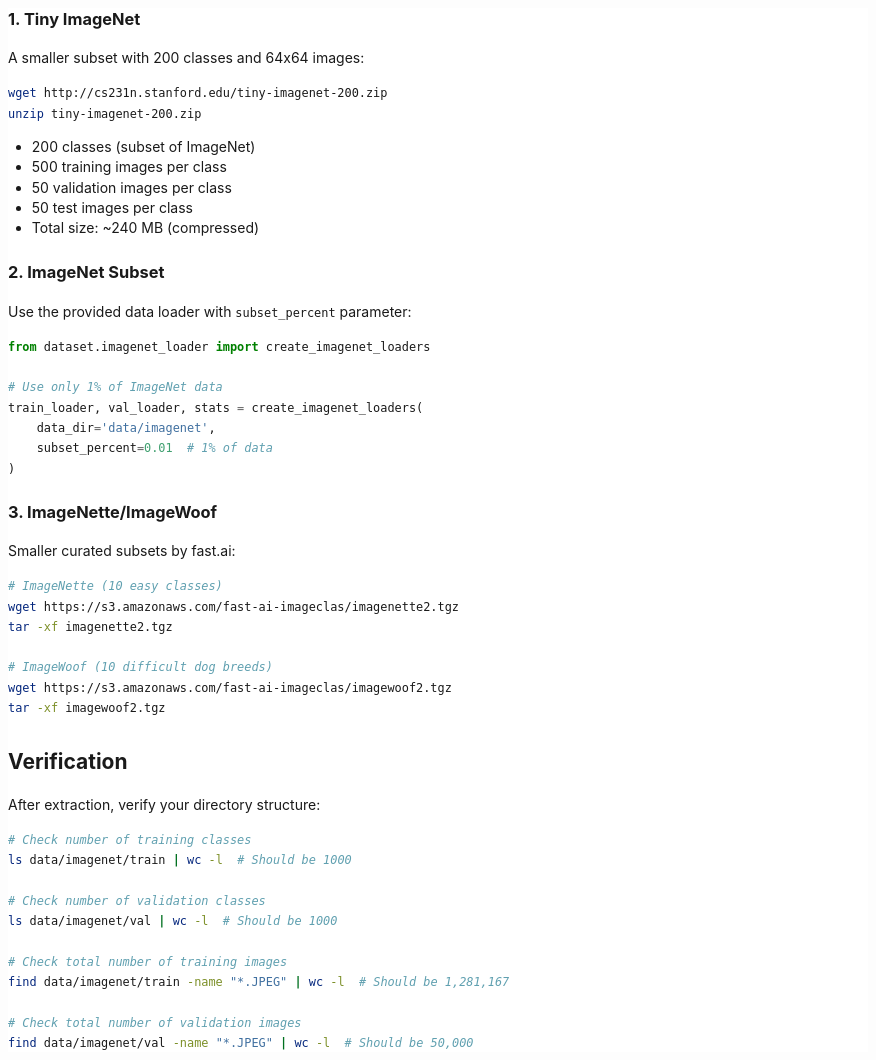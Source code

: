 ### 1. Tiny ImageNet

A smaller subset with 200 classes and 64x64 images:

```bash
wget http://cs231n.stanford.edu/tiny-imagenet-200.zip
unzip tiny-imagenet-200.zip
```

- 200 classes (subset of ImageNet)
- 500 training images per class
- 50 validation images per class
- 50 test images per class
- Total size: ~240 MB (compressed)

### 2. ImageNet Subset

Use the provided data loader with `subset_percent` parameter:

```python
from dataset.imagenet_loader import create_imagenet_loaders

# Use only 1% of ImageNet data
train_loader, val_loader, stats = create_imagenet_loaders(
    data_dir='data/imagenet',
    subset_percent=0.01  # 1% of data
)
```

### 3. ImageNette/ImageWoof

Smaller curated subsets by fast.ai:

```bash
# ImageNette (10 easy classes)
wget https://s3.amazonaws.com/fast-ai-imageclas/imagenette2.tgz
tar -xf imagenette2.tgz

# ImageWoof (10 difficult dog breeds)
wget https://s3.amazonaws.com/fast-ai-imageclas/imagewoof2.tgz
tar -xf imagewoof2.tgz
```

## Verification

After extraction, verify your directory structure:

```bash
# Check number of training classes
ls data/imagenet/train | wc -l  # Should be 1000

# Check number of validation classes
ls data/imagenet/val | wc -l  # Should be 1000

# Check total number of training images
find data/imagenet/train -name "*.JPEG" | wc -l  # Should be 1,281,167

# Check total number of validation images
find data/imagenet/val -name "*.JPEG" | wc -l  # Should be 50,000
```
